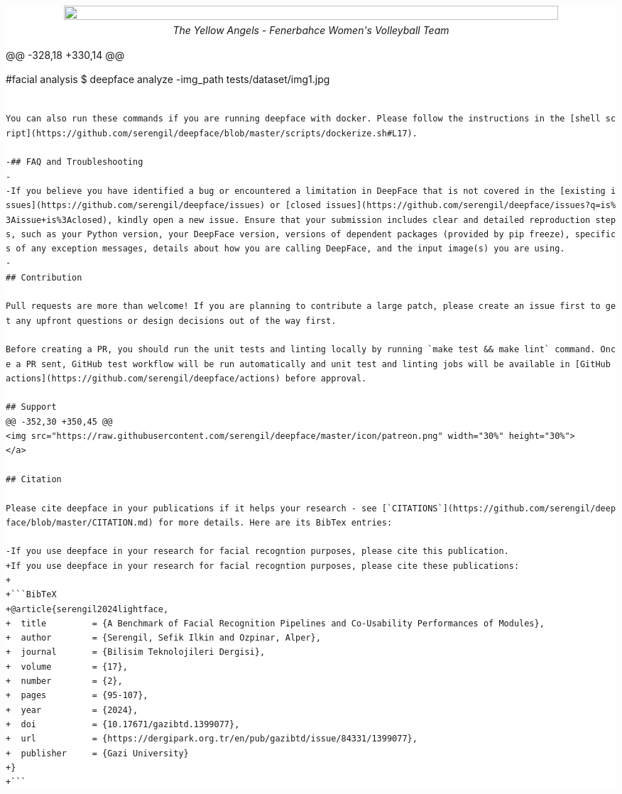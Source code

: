  <p align="center"><img src="https://raw.githubusercontent.com/serengil/deepface/master/icon/retinaface-results.jpeg" width="90%" height="90%">
 <br><em>The Yellow Angels - Fenerbahce Women's Volleyball Team</em>
 </p>
 
@@ -328,18 +330,14 @@
 
 #facial analysis
 $ deepface analyze -img_path tests/dataset/img1.jpg
 ```
 
 You can also run these commands if you are running deepface with docker. Please follow the instructions in the [shell script](https://github.com/serengil/deepface/blob/master/scripts/dockerize.sh#L17).
 
-## FAQ and Troubleshooting
-
-If you believe you have identified a bug or encountered a limitation in DeepFace that is not covered in the [existing issues](https://github.com/serengil/deepface/issues) or [closed issues](https://github.com/serengil/deepface/issues?q=is%3Aissue+is%3Aclosed), kindly open a new issue. Ensure that your submission includes clear and detailed reproduction steps, such as your Python version, your DeepFace version, versions of dependent packages (provided by pip freeze), specifics of any exception messages, details about how you are calling DeepFace, and the input image(s) you are using.
-
 ## Contribution
 
 Pull requests are more than welcome! If you are planning to contribute a large patch, please create an issue first to get any upfront questions or design decisions out of the way first.
 
 Before creating a PR, you should run the unit tests and linting locally by running `make test && make lint` command. Once a PR sent, GitHub test workflow will be run automatically and unit test and linting jobs will be available in [GitHub actions](https://github.com/serengil/deepface/actions) before approval.
 
 ## Support
@@ -352,30 +350,45 @@
 <img src="https://raw.githubusercontent.com/serengil/deepface/master/icon/patreon.png" width="30%" height="30%">
 </a>
 
 ## Citation
 
 Please cite deepface in your publications if it helps your research - see [`CITATIONS`](https://github.com/serengil/deepface/blob/master/CITATION.md) for more details. Here are its BibTex entries:
 
-If you use deepface in your research for facial recogntion purposes, please cite this publication.
+If you use deepface in your research for facial recogntion purposes, please cite these publications:
+
+```BibTeX
+@article{serengil2024lightface,
+  title         = {A Benchmark of Facial Recognition Pipelines and Co-Usability Performances of Modules},
+  author        = {Serengil, Sefik Ilkin and Ozpinar, Alper},
+  journal       = {Bilisim Teknolojileri Dergisi},
+  volume        = {17},
+  number        = {2},
+  pages         = {95-107},
+  year          = {2024},
+  doi           = {10.17671/gazibtd.1399077},
+  url           = {https://dergipark.org.tr/en/pub/gazibtd/issue/84331/1399077},
+  publisher     = {Gazi University}
+}
+```
 
 ```